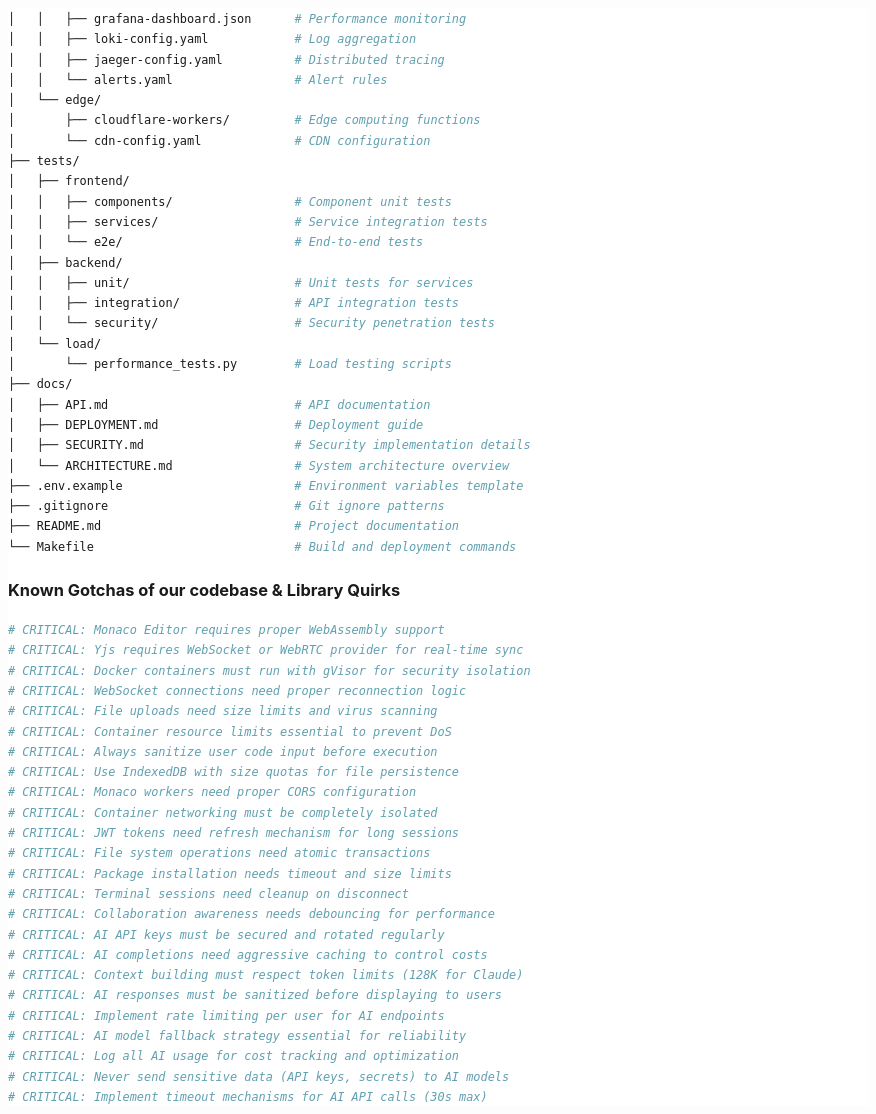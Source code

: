 ```bash
│   │   ├── grafana-dashboard.json      # Performance monitoring
│   │   ├── loki-config.yaml            # Log aggregation
│   │   ├── jaeger-config.yaml          # Distributed tracing
│   │   └── alerts.yaml                 # Alert rules
│   └── edge/
│       ├── cloudflare-workers/         # Edge computing functions
│       └── cdn-config.yaml             # CDN configuration
├── tests/
│   ├── frontend/
│   │   ├── components/                 # Component unit tests
│   │   ├── services/                   # Service integration tests
│   │   └── e2e/                        # End-to-end tests
│   ├── backend/
│   │   ├── unit/                       # Unit tests for services
│   │   ├── integration/                # API integration tests
│   │   └── security/                   # Security penetration tests
│   └── load/
│       └── performance_tests.py        # Load testing scripts
├── docs/
│   ├── API.md                          # API documentation
│   ├── DEPLOYMENT.md                   # Deployment guide
│   ├── SECURITY.md                     # Security implementation details
│   └── ARCHITECTURE.md                 # System architecture overview
├── .env.example                        # Environment variables template
├── .gitignore                          # Git ignore patterns
├── README.md                           # Project documentation
└── Makefile                            # Build and deployment commands
```

### Known Gotchas of our codebase & Library Quirks
```python
# CRITICAL: Monaco Editor requires proper WebAssembly support
# CRITICAL: Yjs requires WebSocket or WebRTC provider for real-time sync
# CRITICAL: Docker containers must run with gVisor for security isolation
# CRITICAL: WebSocket connections need proper reconnection logic
# CRITICAL: File uploads need size limits and virus scanning
# CRITICAL: Container resource limits essential to prevent DoS
# CRITICAL: Always sanitize user code input before execution
# CRITICAL: Use IndexedDB with size quotas for file persistence
# CRITICAL: Monaco workers need proper CORS configuration
# CRITICAL: Container networking must be completely isolated
# CRITICAL: JWT tokens need refresh mechanism for long sessions
# CRITICAL: File system operations need atomic transactions
# CRITICAL: Package installation needs timeout and size limits
# CRITICAL: Terminal sessions need cleanup on disconnect
# CRITICAL: Collaboration awareness needs debouncing for performance
# CRITICAL: AI API keys must be secured and rotated regularly
# CRITICAL: AI completions need aggressive caching to control costs
# CRITICAL: Context building must respect token limits (128K for Claude)
# CRITICAL: AI responses must be sanitized before displaying to users
# CRITICAL: Implement rate limiting per user for AI endpoints
# CRITICAL: AI model fallback strategy essential for reliability
# CRITICAL: Log all AI usage for cost tracking and optimization
# CRITICAL: Never send sensitive data (API keys, secrets) to AI models
# CRITICAL: Implement timeout mechanisms for AI API calls (30s max)
```
